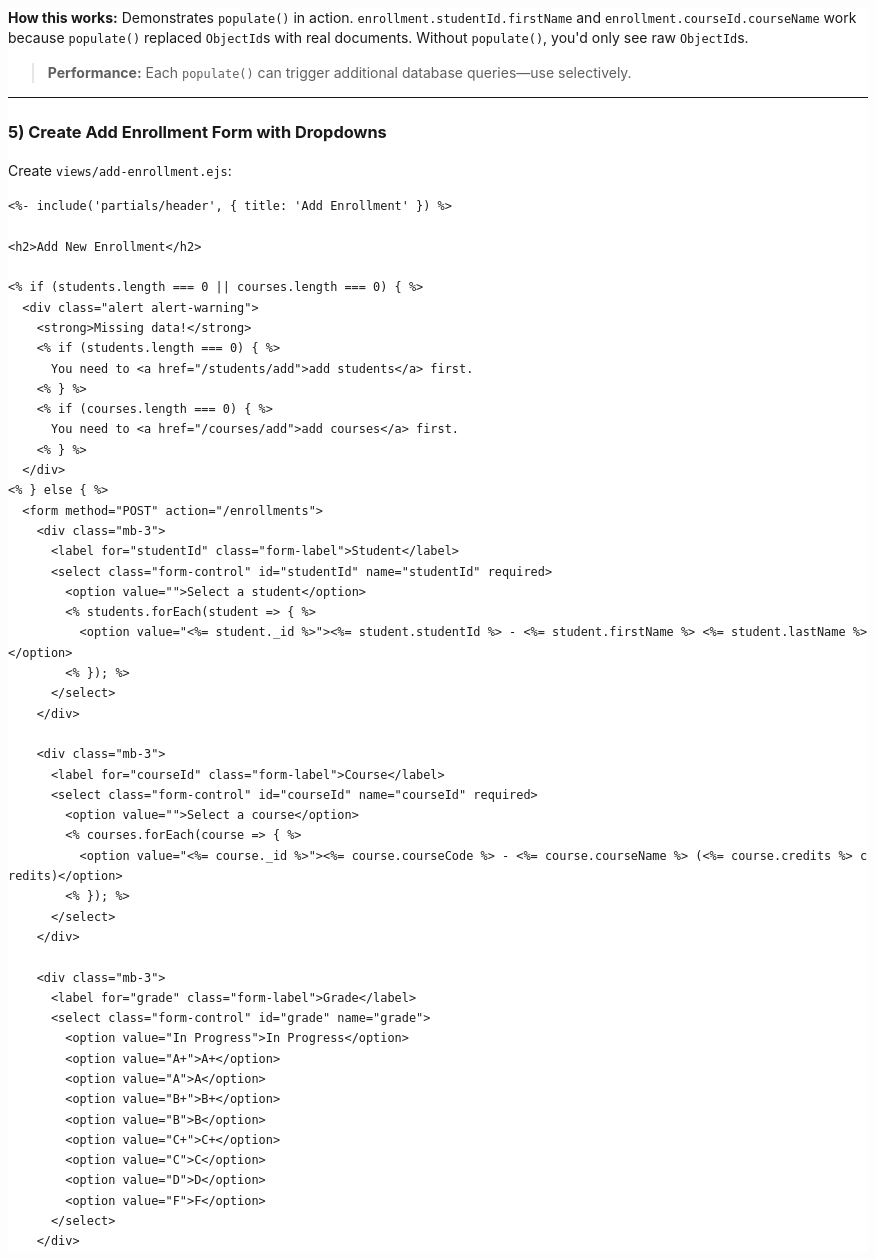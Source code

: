**How this works:** Demonstrates `populate()` in action. `enrollment.studentId.firstName` and `enrollment.courseId.courseName` work because `populate()` replaced `ObjectId`s with real documents. Without `populate()`, you'd only see raw `ObjectId`s.

> **Performance:** Each `populate()` can trigger additional database queries—use selectively.

---

### 5) Create Add Enrollment Form with Dropdowns
Create `views/add-enrollment.ejs`:

```ejs
<%- include('partials/header', { title: 'Add Enrollment' }) %>

<h2>Add New Enrollment</h2>

<% if (students.length === 0 || courses.length === 0) { %>
  <div class="alert alert-warning">
    <strong>Missing data!</strong>
    <% if (students.length === 0) { %>
      You need to <a href="/students/add">add students</a> first.
    <% } %>
    <% if (courses.length === 0) { %>
      You need to <a href="/courses/add">add courses</a> first.
    <% } %>
  </div>
<% } else { %>
  <form method="POST" action="/enrollments">
    <div class="mb-3">
      <label for="studentId" class="form-label">Student</label>
      <select class="form-control" id="studentId" name="studentId" required>
        <option value="">Select a student</option>
        <% students.forEach(student => { %>
          <option value="<%= student._id %>"><%= student.studentId %> - <%= student.firstName %> <%= student.lastName %></option>
        <% }); %>
      </select>
    </div>

    <div class="mb-3">
      <label for="courseId" class="form-label">Course</label>
      <select class="form-control" id="courseId" name="courseId" required>
        <option value="">Select a course</option>
        <% courses.forEach(course => { %>
          <option value="<%= course._id %>"><%= course.courseCode %> - <%= course.courseName %> (<%= course.credits %> credits)</option>
        <% }); %>
      </select>
    </div>

    <div class="mb-3">
      <label for="grade" class="form-label">Grade</label>
      <select class="form-control" id="grade" name="grade">
        <option value="In Progress">In Progress</option>
        <option value="A+">A+</option>
        <option value="A">A</option>
        <option value="B+">B+</option>
        <option value="B">B</option>
        <option value="C+">C+</option>
        <option value="C">C</option>
        <option value="D">D</option>
        <option value="F">F</option>
      </select>
    </div>

```